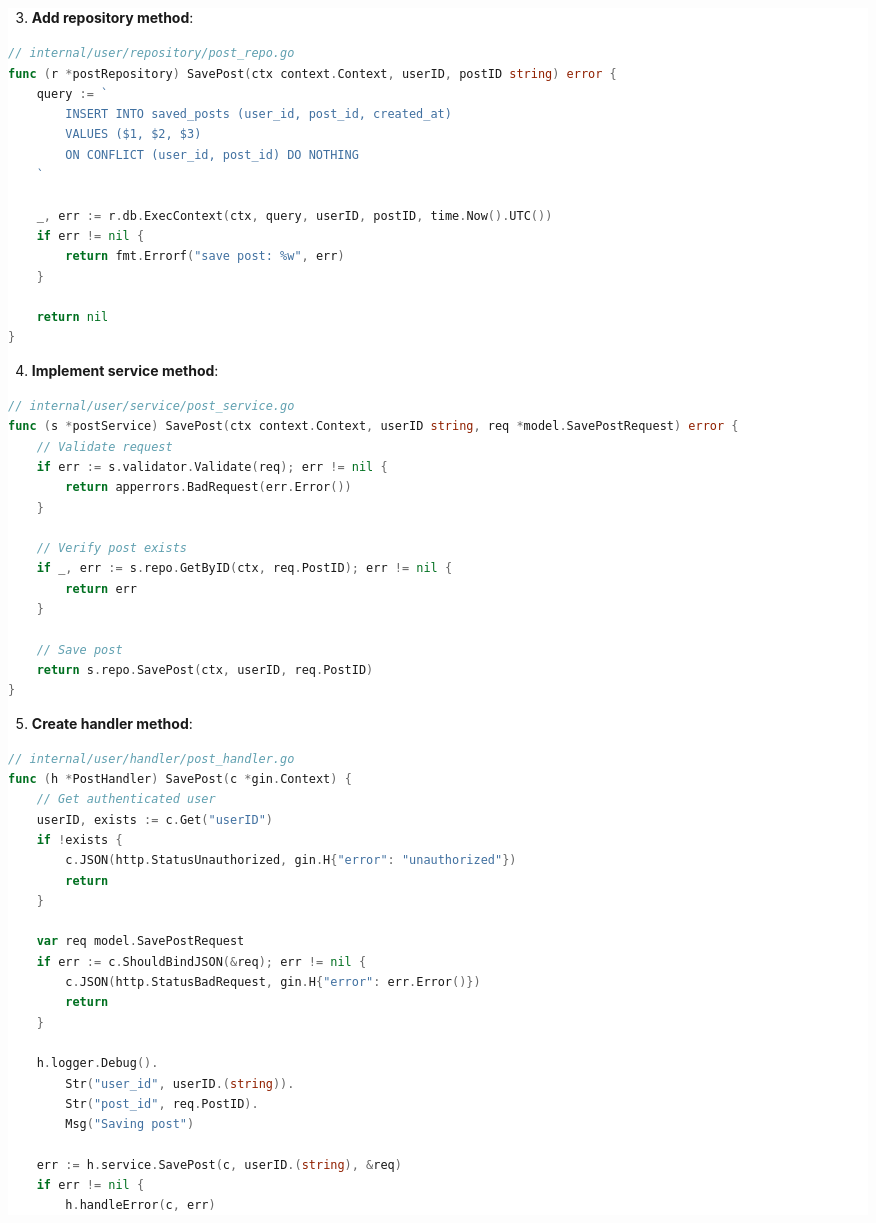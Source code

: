3. **Add repository method**:

```go
// internal/user/repository/post_repo.go
func (r *postRepository) SavePost(ctx context.Context, userID, postID string) error {
    query := `
        INSERT INTO saved_posts (user_id, post_id, created_at)
        VALUES ($1, $2, $3)
        ON CONFLICT (user_id, post_id) DO NOTHING
    `

    _, err := r.db.ExecContext(ctx, query, userID, postID, time.Now().UTC())
    if err != nil {
        return fmt.Errorf("save post: %w", err)
    }

    return nil
}
```

4. **Implement service method**:

```go
// internal/user/service/post_service.go
func (s *postService) SavePost(ctx context.Context, userID string, req *model.SavePostRequest) error {
    // Validate request
    if err := s.validator.Validate(req); err != nil {
        return apperrors.BadRequest(err.Error())
    }

    // Verify post exists
    if _, err := s.repo.GetByID(ctx, req.PostID); err != nil {
        return err
    }

    // Save post
    return s.repo.SavePost(ctx, userID, req.PostID)
}
```

5. **Create handler method**:

```go
// internal/user/handler/post_handler.go
func (h *PostHandler) SavePost(c *gin.Context) {
    // Get authenticated user
    userID, exists := c.Get("userID")
    if !exists {
        c.JSON(http.StatusUnauthorized, gin.H{"error": "unauthorized"})
        return
    }

    var req model.SavePostRequest
    if err := c.ShouldBindJSON(&req); err != nil {
        c.JSON(http.StatusBadRequest, gin.H{"error": err.Error()})
        return
    }

    h.logger.Debug().
        Str("user_id", userID.(string)).
        Str("post_id", req.PostID).
        Msg("Saving post")

    err := h.service.SavePost(c, userID.(string), &req)
    if err != nil {
        h.handleError(c, err)
```